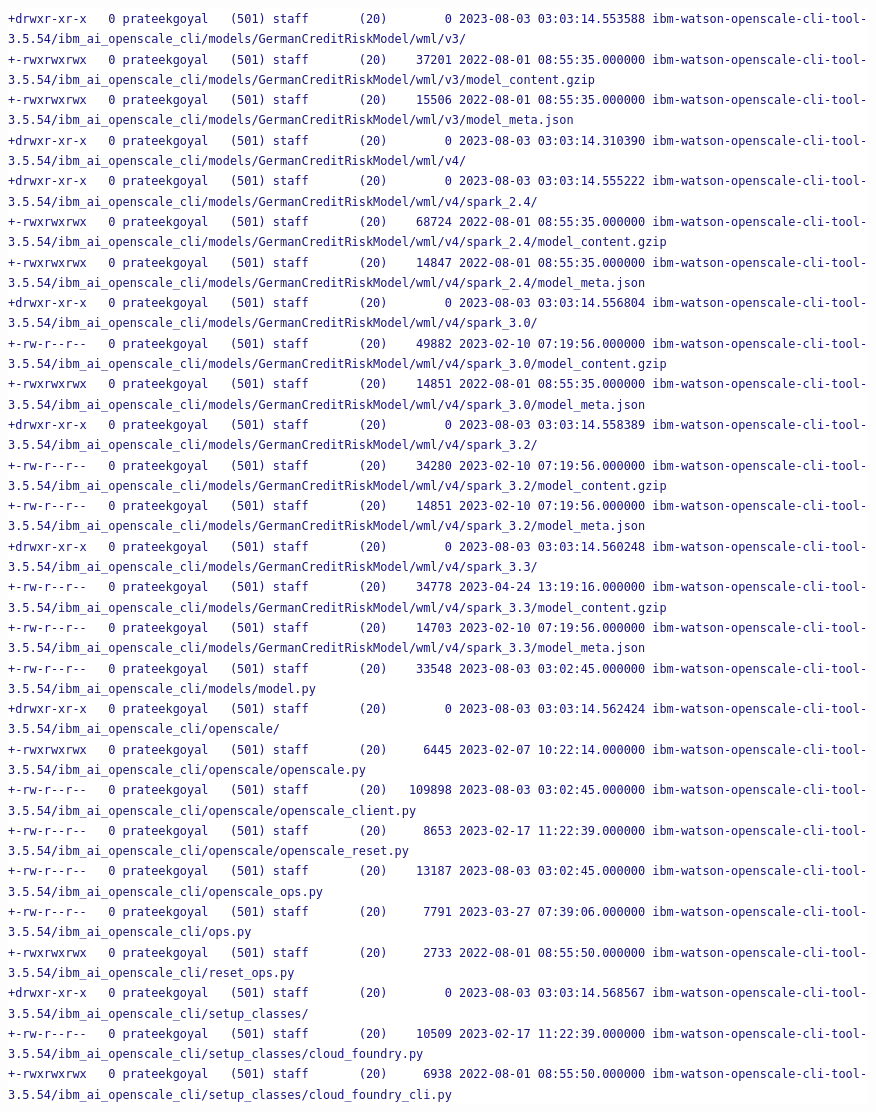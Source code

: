 ```diff
+drwxr-xr-x   0 prateekgoyal   (501) staff       (20)        0 2023-08-03 03:03:14.553588 ibm-watson-openscale-cli-tool-3.5.54/ibm_ai_openscale_cli/models/GermanCreditRiskModel/wml/v3/
+-rwxrwxrwx   0 prateekgoyal   (501) staff       (20)    37201 2022-08-01 08:55:35.000000 ibm-watson-openscale-cli-tool-3.5.54/ibm_ai_openscale_cli/models/GermanCreditRiskModel/wml/v3/model_content.gzip
+-rwxrwxrwx   0 prateekgoyal   (501) staff       (20)    15506 2022-08-01 08:55:35.000000 ibm-watson-openscale-cli-tool-3.5.54/ibm_ai_openscale_cli/models/GermanCreditRiskModel/wml/v3/model_meta.json
+drwxr-xr-x   0 prateekgoyal   (501) staff       (20)        0 2023-08-03 03:03:14.310390 ibm-watson-openscale-cli-tool-3.5.54/ibm_ai_openscale_cli/models/GermanCreditRiskModel/wml/v4/
+drwxr-xr-x   0 prateekgoyal   (501) staff       (20)        0 2023-08-03 03:03:14.555222 ibm-watson-openscale-cli-tool-3.5.54/ibm_ai_openscale_cli/models/GermanCreditRiskModel/wml/v4/spark_2.4/
+-rwxrwxrwx   0 prateekgoyal   (501) staff       (20)    68724 2022-08-01 08:55:35.000000 ibm-watson-openscale-cli-tool-3.5.54/ibm_ai_openscale_cli/models/GermanCreditRiskModel/wml/v4/spark_2.4/model_content.gzip
+-rwxrwxrwx   0 prateekgoyal   (501) staff       (20)    14847 2022-08-01 08:55:35.000000 ibm-watson-openscale-cli-tool-3.5.54/ibm_ai_openscale_cli/models/GermanCreditRiskModel/wml/v4/spark_2.4/model_meta.json
+drwxr-xr-x   0 prateekgoyal   (501) staff       (20)        0 2023-08-03 03:03:14.556804 ibm-watson-openscale-cli-tool-3.5.54/ibm_ai_openscale_cli/models/GermanCreditRiskModel/wml/v4/spark_3.0/
+-rw-r--r--   0 prateekgoyal   (501) staff       (20)    49882 2023-02-10 07:19:56.000000 ibm-watson-openscale-cli-tool-3.5.54/ibm_ai_openscale_cli/models/GermanCreditRiskModel/wml/v4/spark_3.0/model_content.gzip
+-rwxrwxrwx   0 prateekgoyal   (501) staff       (20)    14851 2022-08-01 08:55:35.000000 ibm-watson-openscale-cli-tool-3.5.54/ibm_ai_openscale_cli/models/GermanCreditRiskModel/wml/v4/spark_3.0/model_meta.json
+drwxr-xr-x   0 prateekgoyal   (501) staff       (20)        0 2023-08-03 03:03:14.558389 ibm-watson-openscale-cli-tool-3.5.54/ibm_ai_openscale_cli/models/GermanCreditRiskModel/wml/v4/spark_3.2/
+-rw-r--r--   0 prateekgoyal   (501) staff       (20)    34280 2023-02-10 07:19:56.000000 ibm-watson-openscale-cli-tool-3.5.54/ibm_ai_openscale_cli/models/GermanCreditRiskModel/wml/v4/spark_3.2/model_content.gzip
+-rw-r--r--   0 prateekgoyal   (501) staff       (20)    14851 2023-02-10 07:19:56.000000 ibm-watson-openscale-cli-tool-3.5.54/ibm_ai_openscale_cli/models/GermanCreditRiskModel/wml/v4/spark_3.2/model_meta.json
+drwxr-xr-x   0 prateekgoyal   (501) staff       (20)        0 2023-08-03 03:03:14.560248 ibm-watson-openscale-cli-tool-3.5.54/ibm_ai_openscale_cli/models/GermanCreditRiskModel/wml/v4/spark_3.3/
+-rw-r--r--   0 prateekgoyal   (501) staff       (20)    34778 2023-04-24 13:19:16.000000 ibm-watson-openscale-cli-tool-3.5.54/ibm_ai_openscale_cli/models/GermanCreditRiskModel/wml/v4/spark_3.3/model_content.gzip
+-rw-r--r--   0 prateekgoyal   (501) staff       (20)    14703 2023-02-10 07:19:56.000000 ibm-watson-openscale-cli-tool-3.5.54/ibm_ai_openscale_cli/models/GermanCreditRiskModel/wml/v4/spark_3.3/model_meta.json
+-rw-r--r--   0 prateekgoyal   (501) staff       (20)    33548 2023-08-03 03:02:45.000000 ibm-watson-openscale-cli-tool-3.5.54/ibm_ai_openscale_cli/models/model.py
+drwxr-xr-x   0 prateekgoyal   (501) staff       (20)        0 2023-08-03 03:03:14.562424 ibm-watson-openscale-cli-tool-3.5.54/ibm_ai_openscale_cli/openscale/
+-rwxrwxrwx   0 prateekgoyal   (501) staff       (20)     6445 2023-02-07 10:22:14.000000 ibm-watson-openscale-cli-tool-3.5.54/ibm_ai_openscale_cli/openscale/openscale.py
+-rw-r--r--   0 prateekgoyal   (501) staff       (20)   109898 2023-08-03 03:02:45.000000 ibm-watson-openscale-cli-tool-3.5.54/ibm_ai_openscale_cli/openscale/openscale_client.py
+-rw-r--r--   0 prateekgoyal   (501) staff       (20)     8653 2023-02-17 11:22:39.000000 ibm-watson-openscale-cli-tool-3.5.54/ibm_ai_openscale_cli/openscale/openscale_reset.py
+-rw-r--r--   0 prateekgoyal   (501) staff       (20)    13187 2023-08-03 03:02:45.000000 ibm-watson-openscale-cli-tool-3.5.54/ibm_ai_openscale_cli/openscale_ops.py
+-rw-r--r--   0 prateekgoyal   (501) staff       (20)     7791 2023-03-27 07:39:06.000000 ibm-watson-openscale-cli-tool-3.5.54/ibm_ai_openscale_cli/ops.py
+-rwxrwxrwx   0 prateekgoyal   (501) staff       (20)     2733 2022-08-01 08:55:50.000000 ibm-watson-openscale-cli-tool-3.5.54/ibm_ai_openscale_cli/reset_ops.py
+drwxr-xr-x   0 prateekgoyal   (501) staff       (20)        0 2023-08-03 03:03:14.568567 ibm-watson-openscale-cli-tool-3.5.54/ibm_ai_openscale_cli/setup_classes/
+-rw-r--r--   0 prateekgoyal   (501) staff       (20)    10509 2023-02-17 11:22:39.000000 ibm-watson-openscale-cli-tool-3.5.54/ibm_ai_openscale_cli/setup_classes/cloud_foundry.py
+-rwxrwxrwx   0 prateekgoyal   (501) staff       (20)     6938 2022-08-01 08:55:50.000000 ibm-watson-openscale-cli-tool-3.5.54/ibm_ai_openscale_cli/setup_classes/cloud_foundry_cli.py
```